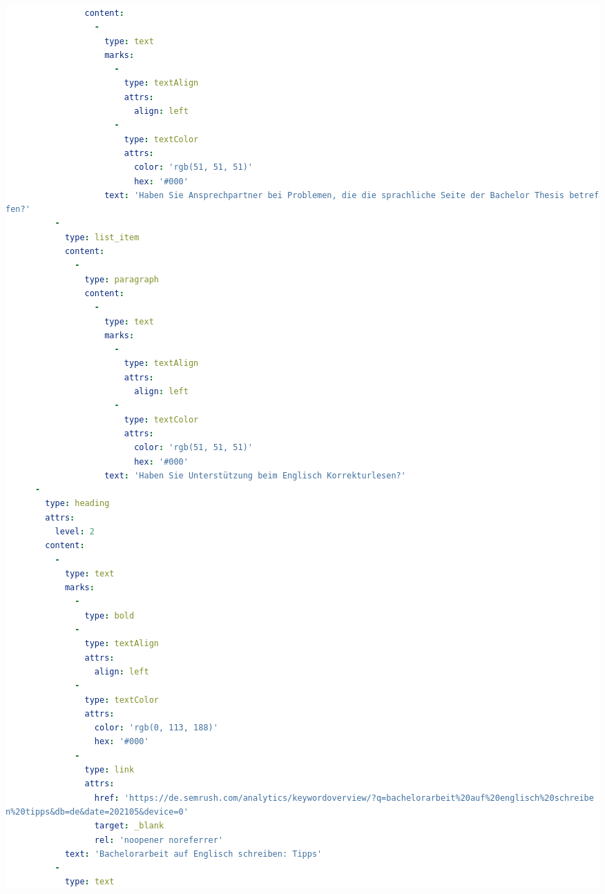 ```yaml
                content:
                  -
                    type: text
                    marks:
                      -
                        type: textAlign
                        attrs:
                          align: left
                      -
                        type: textColor
                        attrs:
                          color: 'rgb(51, 51, 51)'
                          hex: '#000'
                    text: 'Haben Sie Ansprechpartner bei Problemen, die die sprachliche Seite der Bachelor Thesis betreffen?'
          -
            type: list_item
            content:
              -
                type: paragraph
                content:
                  -
                    type: text
                    marks:
                      -
                        type: textAlign
                        attrs:
                          align: left
                      -
                        type: textColor
                        attrs:
                          color: 'rgb(51, 51, 51)'
                          hex: '#000'
                    text: 'Haben Sie Unterstützung beim Englisch Korrekturlesen?'
      -
        type: heading
        attrs:
          level: 2
        content:
          -
            type: text
            marks:
              -
                type: bold
              -
                type: textAlign
                attrs:
                  align: left
              -
                type: textColor
                attrs:
                  color: 'rgb(0, 113, 188)'
                  hex: '#000'
              -
                type: link
                attrs:
                  href: 'https://de.semrush.com/analytics/keywordoverview/?q=bachelorarbeit%20auf%20englisch%20schreiben%20tipps&db=de&date=202105&device=0'
                  target: _blank
                  rel: 'noopener noreferrer'
            text: 'Bachelorarbeit auf Englisch schreiben: Tipps'
          -
            type: text
```